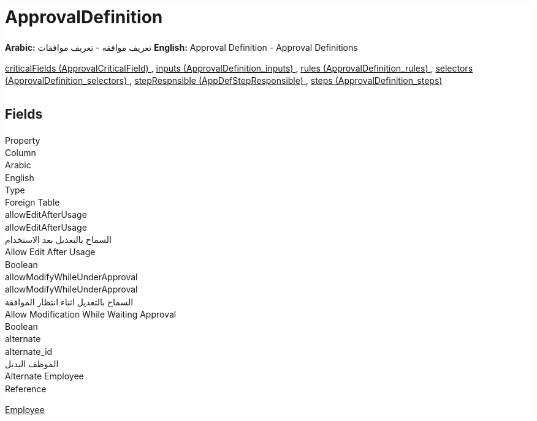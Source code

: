 # ApprovalDefinition
**Arabic:** تعريف موافقه - تعريف موافقات
**English:** Approval Definition - Approval Definitions

<ContentFilter/>


<div class='searchable'>
<a href='#criticalFields'>criticalFields (ApprovalCriticalField) </a> , <a href='#inputs'>inputs (ApprovalDefinition_inputs) </a> , <a href='#rules'>rules (ApprovalDefinition_rules) </a> , <a href='#selectors'>selectors (ApprovalDefinition_selectors) </a> , <a href='#stepRespnsible'>stepRespnsible (AppDefStepResponsible) </a> , <a href='#steps'>steps (ApprovalDefinition_steps) </a>
</div>

<div class='searchable'>

## Fields

<div class="nama-table">
<div class="row header-row">
<div class="cell">Property</div>
<div class="cell">Column</div>
<div class="cell">Arabic</div>
<div class="cell">English</div>
<div class="cell">Type</div>
<div class="cell">Foreign Table</div>
</div><div class="row searchable" id="allowEditAfterUsage">
<div class="cell" data-label="Property">allowEditAfterUsage</div>
<div class="cell" data-label="Column">allowEditAfterUsage</div>
<div class="cell" data-label="Arabic">السماح بالتعديل بعد الاستخدام</div>
<div class="cell" data-label="English">Allow Edit After Usage</div>
<div class="cell" data-label="Type">Boolean</div>

</div>

<div class="row searchable" id="allowModifyWhileUnderApproval">
<div class="cell" data-label="Property">allowModifyWhileUnderApproval</div>
<div class="cell" data-label="Column">allowModifyWhileUnderApproval</div>
<div class="cell" data-label="Arabic">السماح بالتعديل اثناء انتظار الموافقة</div>
<div class="cell" data-label="English">Allow Modification While Waiting Approval</div>
<div class="cell" data-label="Type">Boolean</div>

</div>

<div class="row searchable" id="alternate">
<div class="cell" data-label="Property">alternate</div>
<div class="cell" data-label="Column">alternate_id</div>
<div class="cell" data-label="Arabic">الموظف البديل</div>
<div class="cell" data-label="English">Alternate Employee</div>
<div class="cell" data-label="Type">Reference</div>
<div class="cell" data-label="Foreign Table">

 [Employee](/modules/basic/Employee.md) 
</div>
</div>
